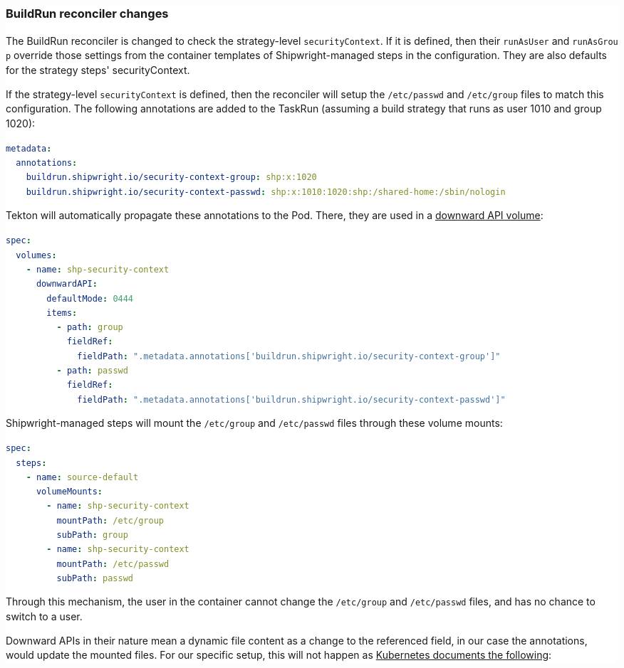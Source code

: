 ### BuildRun reconciler changes

The BuildRun reconciler is changed to check the strategy-level `securityContext`. If it is defined, then their `runAsUser` and `runAsGroup` override those settings from the container templates of Shipwright-managed steps in the configuration. They are also defaults for the strategy steps' securityContext.

If the strategy-level `securityContext` is defined, then the reconciler will setup the `/etc/passwd` and `/etc/group` files to match this configuration. The following annotations are added to the TaskRun (assuming a build strategy that runs as user 1010 and group 1020):

```yaml
metadata:
  annotations:
    buildrun.shipwright.io/security-context-group: shp:x:1020
    buildrun.shipwright.io/security-context-passwd: shp:x:1010:1020:shp:/shared-home:/sbin/nologin
```

Tekton will automatically propagate these annotations to the Pod. There, they are used in a [downward API volume](https://kubernetes.io/docs/concepts/storage/volumes/#downwardapi):

```yaml
spec:
  volumes:
    - name: shp-security-context
      downwardAPI:
        defaultMode: 0444
        items:
          - path: group
            fieldRef:
              fieldPath: ".metadata.annotations['buildrun.shipwright.io/security-context-group']"
          - path: passwd
            fieldRef:
              fieldPath: ".metadata.annotations['buildrun.shipwright.io/security-context-passwd']"
```

Shipwright-managed steps will mount the `/etc/group` and `/etc/passwd` files through these volume mounts:

```yaml
spec:
  steps:
    - name: source-default
      volumeMounts:
        - name: shp-security-context
          mountPath: /etc/group
          subPath: group
        - name: shp-security-context
          mountPath: /etc/passwd
          subPath: passwd
```

Through this mechanism, the user in the container cannot change the `/etc/group` and `/etc/passwd` files, and has no chance to switch to a user.

Downward APIs in their nature mean a dynamic file content as a change to the referenced field, in our case the annotations, would update the mounted files. For our specific setup, this will not happen as [Kubernetes documents the following](https://kubernetes.io/docs/concepts/storage/volumes/#downwardapi):
